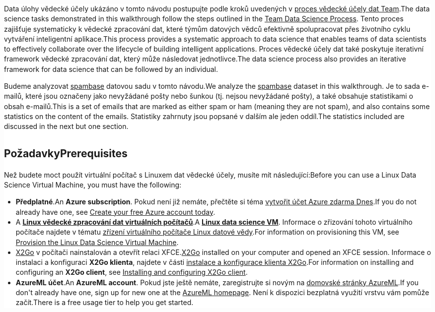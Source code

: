 <span data-ttu-id="74c66-110">Data úlohy vědecké účely ukázáno v tomto návodu postupujte podle kroků uvedených v [proces vědecké účely dat Team](https://azure.microsoft.com/documentation/learning-paths/data-science-process/).</span><span class="sxs-lookup"><span data-stu-id="74c66-110">The data science tasks demonstrated in this walkthrough follow the steps outlined in the [Team Data Science Process](https://azure.microsoft.com/documentation/learning-paths/data-science-process/).</span></span> <span data-ttu-id="74c66-111">Tento proces zajišťuje systematicky k vědecké zpracování dat, které týmům datových vědců efektivně spolupracovat přes životního cyklu vytváření inteligentní aplikace.</span><span class="sxs-lookup"><span data-stu-id="74c66-111">This process provides a systematic approach to data science that enables teams of data scientists to effectively collaborate over the lifecycle of building intelligent applications.</span></span> <span data-ttu-id="74c66-112">Proces vědecké účely dat také poskytuje iterativní framework vědecké zpracování dat, který může následovat jednotlivce.</span><span class="sxs-lookup"><span data-stu-id="74c66-112">The data science process also provides an iterative framework for data science that can be followed by an individual.</span></span>

<span data-ttu-id="74c66-113">Budeme analyzovat [spambase](https://archive.ics.uci.edu/ml/datasets/spambase) datovou sadu v tomto návodu.</span><span class="sxs-lookup"><span data-stu-id="74c66-113">We analyze the [spambase](https://archive.ics.uci.edu/ml/datasets/spambase) dataset in this walkthrough.</span></span> <span data-ttu-id="74c66-114">Je to sada e-mailů, které jsou označeny jako nevyžádané pošty nebo šunkou (tj. nejsou nevyžádané pošty), a také obsahuje statistikami o obsah e-mailů.</span><span class="sxs-lookup"><span data-stu-id="74c66-114">This is a set of emails that are marked as either spam or ham (meaning they are not spam), and also contains some statistics on the content of the emails.</span></span> <span data-ttu-id="74c66-115">Statistiky zahrnuty jsou popsané v dalším ale jeden oddíl.</span><span class="sxs-lookup"><span data-stu-id="74c66-115">The statistics included are discussed in the next but one section.</span></span>

## <a name="prerequisites"></a><span data-ttu-id="74c66-116">Požadavky</span><span class="sxs-lookup"><span data-stu-id="74c66-116">Prerequisites</span></span>
<span data-ttu-id="74c66-117">Než budete moct použít virtuální počítač s Linuxem dat vědecké účely, musíte mít následující:</span><span class="sxs-lookup"><span data-stu-id="74c66-117">Before you can use a Linux Data Science Virtual Machine, you must have the following:</span></span>

* <span data-ttu-id="74c66-118">**Předplatné**.</span><span class="sxs-lookup"><span data-stu-id="74c66-118">An **Azure subscription**.</span></span> <span data-ttu-id="74c66-119">Pokud není již nemáte, přečtěte si téma [vytvořit účet Azure zdarma Dnes](https://azure.microsoft.com/free/).</span><span class="sxs-lookup"><span data-stu-id="74c66-119">If you do not already have one, see [Create your free Azure account today](https://azure.microsoft.com/free/).</span></span>
* <span data-ttu-id="74c66-120">A [ **Linux vědecké zpracování dat virtuálních počítačů**](https://azure.microsoft.com/marketplace/partners/microsoft-ads/linux-data-science-vm).</span><span class="sxs-lookup"><span data-stu-id="74c66-120">A [**Linux data science VM**](https://azure.microsoft.com/marketplace/partners/microsoft-ads/linux-data-science-vm).</span></span> <span data-ttu-id="74c66-121">Informace o zřizování tohoto virtuálního počítače najdete v tématu [zřízení virtuálního počítače Linux datové vědy](machine-learning-data-science-linux-dsvm-intro.md).</span><span class="sxs-lookup"><span data-stu-id="74c66-121">For information on provisioning this VM, see [Provision the Linux Data Science Virtual Machine](machine-learning-data-science-linux-dsvm-intro.md).</span></span>
* <span data-ttu-id="74c66-122">[X2Go](http://wiki.x2go.org/doku.php) v počítači nainstalován a otevřít relaci XFCE.</span><span class="sxs-lookup"><span data-stu-id="74c66-122">[X2Go](http://wiki.x2go.org/doku.php) installed on your computer and opened an XFCE session.</span></span> <span data-ttu-id="74c66-123">Informace o instalaci a konfiguraci **X2Go klienta**, najdete v části [instalace a konfigurace klienta X2Go](machine-learning-data-science-linux-dsvm-intro.md#installing-and-configuring-x2go-client).</span><span class="sxs-lookup"><span data-stu-id="74c66-123">For information on installing and configuring an **X2Go client**, see [Installing and configuring X2Go client](machine-learning-data-science-linux-dsvm-intro.md#installing-and-configuring-x2go-client).</span></span> 
* <span data-ttu-id="74c66-124">**AzureML účet**.</span><span class="sxs-lookup"><span data-stu-id="74c66-124">An **AzureML account**.</span></span> <span data-ttu-id="74c66-125">Pokud jste ještě nemáte, zaregistrujte si novým na [domovské stránky AzureML](https://studio.azureml.net/).</span><span class="sxs-lookup"><span data-stu-id="74c66-125">If you don't already have one, sign up for new one at the [AzureML homepage](https://studio.azureml.net/).</span></span> <span data-ttu-id="74c66-126">Není k dispozici bezplatná využití vrstvu vám pomůže začít.</span><span class="sxs-lookup"><span data-stu-id="74c66-126">There is a free usage tier to help you get started.</span></span>

